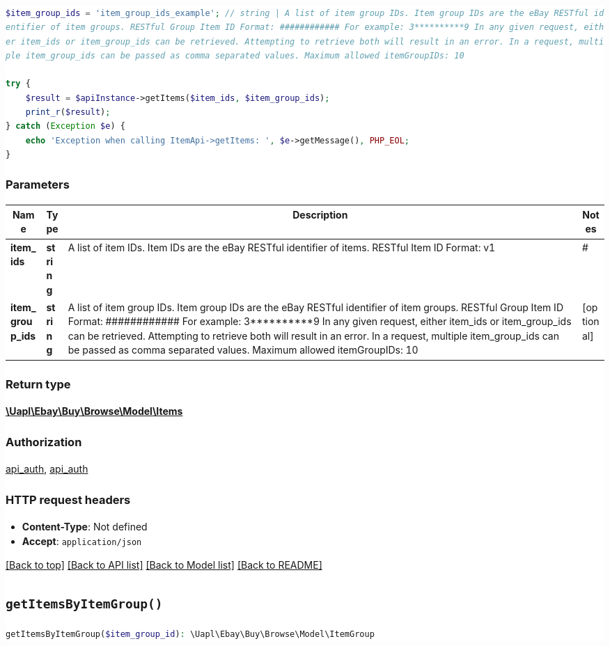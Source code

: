 ```php
$item_group_ids = 'item_group_ids_example'; // string | A list of item group IDs. Item group IDs are the eBay RESTful identifier of item groups. RESTful Group Item ID Format: ############ For example: 3**********9 In any given request, either item_ids or item_group_ids can be retrieved. Attempting to retrieve both will result in an error. In a request, multiple item_group_ids can be passed as comma separated values. Maximum allowed itemGroupIDs: 10

try {
    $result = $apiInstance->getItems($item_ids, $item_group_ids);
    print_r($result);
} catch (Exception $e) {
    echo 'Exception when calling ItemApi->getItems: ', $e->getMessage(), PHP_EOL;
}
```

### Parameters

Name | Type | Description  | Notes
------------- | ------------- | ------------- | -------------
 **item_ids** | **string**| A list of item IDs. Item IDs are the eBay RESTful identifier of items. RESTful Item ID Format: v1|#|# For example: v1|2**********2|0 or v1|1**********2|4**********2 In any given request, either item_ids or item_group_ids can be retrieved. Attempting to retrieve both will result in an error. In a request, multiple item_ids can be passed as comma separated values. Maximum allowed itemIDs: 20 For more information about item IDs for RESTful APIs, see the Legacy API compatibility section of the Buy APIs Overview. | [optional]
 **item_group_ids** | **string**| A list of item group IDs. Item group IDs are the eBay RESTful identifier of item groups. RESTful Group Item ID Format: ############ For example: 3**********9 In any given request, either item_ids or item_group_ids can be retrieved. Attempting to retrieve both will result in an error. In a request, multiple item_group_ids can be passed as comma separated values. Maximum allowed itemGroupIDs: 10 | [optional]

### Return type

[**\Uapl\Ebay\Buy\Browse\Model\Items**](../Model/Items.md)

### Authorization

[api_auth](../../README.md#api_auth), [api_auth](../../README.md#api_auth)

### HTTP request headers

- **Content-Type**: Not defined
- **Accept**: `application/json`

[[Back to top]](#) [[Back to API list]](../../README.md#endpoints)
[[Back to Model list]](../../README.md#models)
[[Back to README]](../../README.md)

## `getItemsByItemGroup()`

```php
getItemsByItemGroup($item_group_id): \Uapl\Ebay\Buy\Browse\Model\ItemGroup
```

